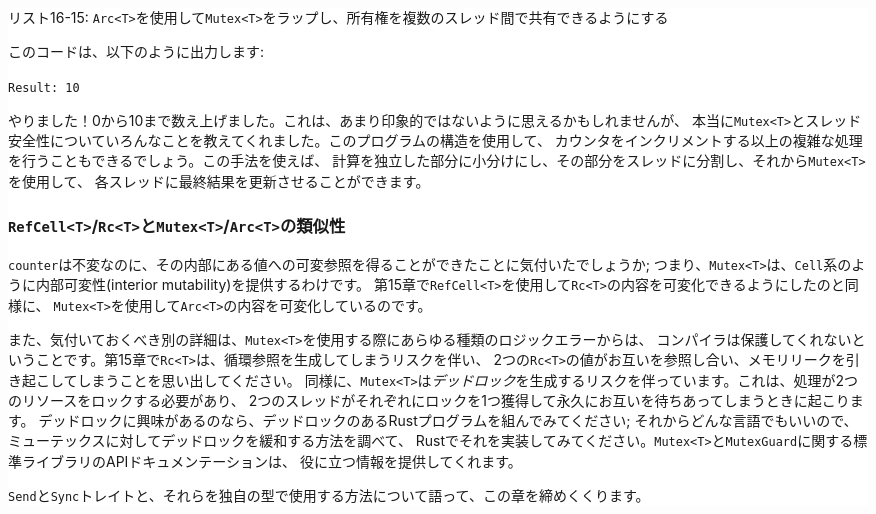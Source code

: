 


<span class="caption">リスト16-15: `Arc<T>`を使用して`Mutex<T>`をラップし、所有権を複数のスレッド間で共有できるようにする</span>



このコードは、以下のように出力します:

```text
Result: 10
```








やりました！0から10まで数え上げました。これは、あまり印象的ではないように思えるかもしれませんが、
本当に`Mutex<T>`とスレッド安全性についていろんなことを教えてくれました。このプログラムの構造を使用して、
カウンタをインクリメントする以上の複雑な処理を行うこともできるでしょう。この手法を使えば、
計算を独立した部分に小分けにし、その部分をスレッドに分割し、それから`Mutex<T>`を使用して、
各スレッドに最終結果を更新させることができます。



### `RefCell<T>`/`Rc<T>`と`Mutex<T>`/`Arc<T>`の類似性







`counter`は不変なのに、その内部にある値への可変参照を得ることができたことに気付いたでしょうか;
つまり、`Mutex<T>`は、`Cell`系のように内部可変性(interior mutability)を提供するわけです。
第15章で`RefCell<T>`を使用して`Rc<T>`の内容を可変化できるようにしたのと同様に、
`Mutex<T>`を使用して`Arc<T>`の内容を可変化しているのです。













また、気付いておくべき別の詳細は、`Mutex<T>`を使用する際にあらゆる種類のロジックエラーからは、
コンパイラは保護してくれないということです。第15章で`Rc<T>`は、循環参照を生成してしまうリスクを伴い、
2つの`Rc<T>`の値がお互いを参照し合い、メモリリークを引き起こしてしまうことを思い出してください。
同様に、`Mutex<T>`は*デッドロック*を生成するリスクを伴っています。これは、処理が2つのリソースをロックする必要があり、
2つのスレッドがそれぞれにロックを1つ獲得して永久にお互いを待ちあってしまうときに起こります。
デッドロックに興味があるのなら、デッドロックのあるRustプログラムを組んでみてください;
それからどんな言語でもいいので、ミューテックスに対してデッドロックを緩和する方法を調べて、
Rustでそれを実装してみてください。`Mutex<T>`と`MutexGuard`に関する標準ライブラリのAPIドキュメンテーションは、
役に立つ情報を提供してくれます。




`Send`と`Sync`トレイトと、それらを独自の型で使用する方法について語って、この章を締めくくります。
